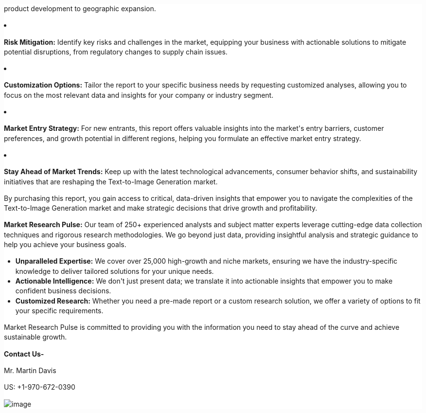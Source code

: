 product development to geographic expansion.</p></li><li><p><strong>Risk Mitigation:</strong> Identify key risks and challenges in the market, equipping your business with actionable solutions to mitigate potential disruptions, from regulatory changes to supply chain issues.</p></li><li><p><strong>Customization Options:</strong> Tailor the report to your specific business needs by requesting customized analyses, allowing you to focus on the most relevant data and insights for your company or industry segment.</p></li><li><p><strong>Market Entry Strategy:</strong> For new entrants, this report offers valuable insights into the market's entry barriers, customer preferences, and growth potential in different regions, helping you formulate an effective market entry strategy.</p></li><li><p><strong>Stay Ahead of Market Trends:</strong> Keep up with the latest technological advancements, consumer behavior shifts, and sustainability initiatives that are reshaping the Text-to-Image Generation market.</p></li></ol><p>By purchasing this report, you gain access to critical, data-driven insights that empower you to navigate the complexities of the Text-to-Image Generation market and make strategic decisions that drive growth and profitability.</p><p><strong>Market Research Pulse:</strong>&nbsp;Our team of 250+ experienced analysts and subject matter experts leverage cutting-edge data collection techniques and rigorous research methodologies. We go beyond just data, providing insightful analysis and strategic guidance to help you achieve your business goals.</p><ul><li><strong>Unparalleled Expertise:</strong>&nbsp;We cover over 25,000 high-growth and niche markets, ensuring we have the industry-specific knowledge to deliver tailored solutions for your unique needs.</li><li><strong>Actionable Intelligence:</strong>&nbsp;We don't just present data; we translate it into actionable insights that empower you to make confident business decisions.</li><li><strong>Customized Research:</strong>&nbsp;Whether you need a pre-made report or a custom research solution, we offer a variety of options to fit your specific requirements.</li></ul><p>Market Research Pulse is committed to providing you with the information you need to stay ahead of the curve and achieve sustainable growth.</p><p><strong>Contact Us-</strong></p><p>Mr. Martin Davis</p><p>US: +1-970-672-0390</p>
![image](https://github.com/user-attachments/assets/f055d895-364d-43b4-b384-5363a2f648c4)
